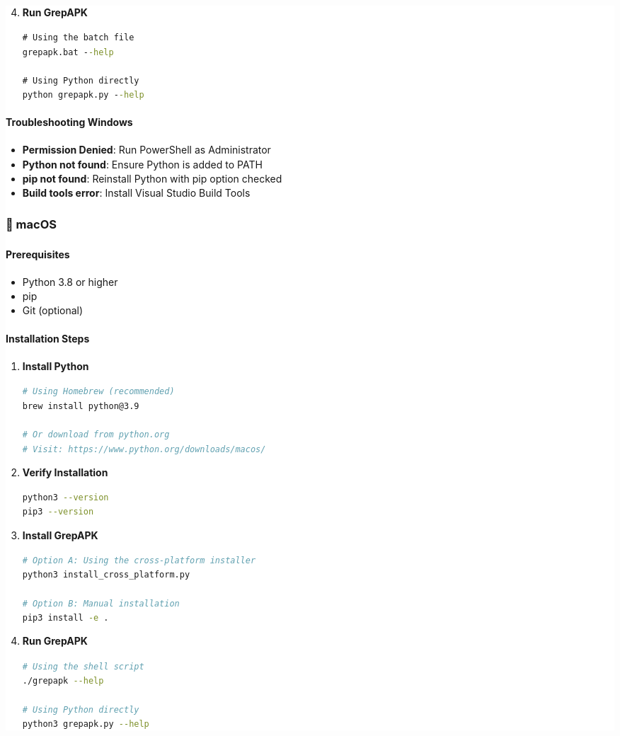 4. **Run GrepAPK**
   ```cmd
   # Using the batch file
   grepapk.bat --help
   
   # Using Python directly
   python grepapk.py --help
   ```

#### Troubleshooting Windows
- **Permission Denied**: Run PowerShell as Administrator
- **Python not found**: Ensure Python is added to PATH
- **pip not found**: Reinstall Python with pip option checked
- **Build tools error**: Install Visual Studio Build Tools

### 🍎 macOS

#### Prerequisites
- Python 3.8 or higher
- pip
- Git (optional)

#### Installation Steps
1. **Install Python**
   ```bash
   # Using Homebrew (recommended)
   brew install python@3.9
   
   # Or download from python.org
   # Visit: https://www.python.org/downloads/macos/
   ```

2. **Verify Installation**
   ```bash
   python3 --version
   pip3 --version
   ```

3. **Install GrepAPK**
   ```bash
   # Option A: Using the cross-platform installer
   python3 install_cross_platform.py
   
   # Option B: Manual installation
   pip3 install -e .
   ```

4. **Run GrepAPK**
   ```bash
   # Using the shell script
   ./grepapk --help
   
   # Using Python directly
   python3 grepapk.py --help
   ```
